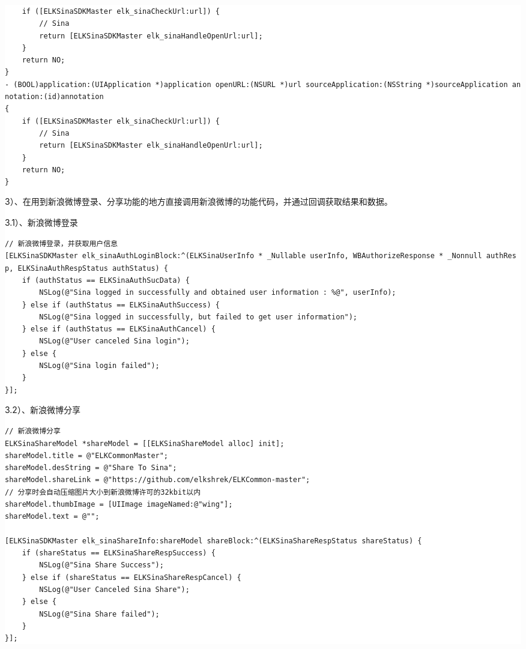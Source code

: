 ```
    if ([ELKSinaSDKMaster elk_sinaCheckUrl:url]) {
        // Sina
        return [ELKSinaSDKMaster elk_sinaHandleOpenUrl:url];
    }
    return NO;
}
- (BOOL)application:(UIApplication *)application openURL:(NSURL *)url sourceApplication:(NSString *)sourceApplication annotation:(id)annotation
{
    if ([ELKSinaSDKMaster elk_sinaCheckUrl:url]) {
        // Sina
        return [ELKSinaSDKMaster elk_sinaHandleOpenUrl:url];
    }
    return NO;
}
```

3）、在用到新浪微博登录、分享功能的地方直接调用新浪微博的功能代码，并通过回调获取结果和数据。

3.1）、新浪微博登录

```
// 新浪微博登录，并获取用户信息
[ELKSinaSDKMaster elk_sinaAuthLoginBlock:^(ELKSinaUserInfo * _Nullable userInfo, WBAuthorizeResponse * _Nonnull authResp, ELKSinaAuthRespStatus authStatus) {
    if (authStatus == ELKSinaAuthSucData) {
        NSLog(@"Sina logged in successfully and obtained user information : %@", userInfo);
    } else if (authStatus == ELKSinaAuthSuccess) {
        NSLog(@"Sina logged in successfully, but failed to get user information");
    } else if (authStatus == ELKSinaAuthCancel) {
        NSLog(@"User canceled Sina login");
    } else {
        NSLog(@"Sina login failed");
    }
}];
```

3.2）、新浪微博分享

```
// 新浪微博分享
ELKSinaShareModel *shareModel = [[ELKSinaShareModel alloc] init];
shareModel.title = @"ELKCommonMaster";
shareModel.desString = @"Share To Sina";
shareModel.shareLink = @"https://github.com/elkshrek/ELKCommon-master";
// 分享时会自动压缩图片大小到新浪微博许可的32kbit以内
shareModel.thumbImage = [UIImage imageNamed:@"wing"];
shareModel.text = @"";

[ELKSinaSDKMaster elk_sinaShareInfo:shareModel shareBlock:^(ELKSinaShareRespStatus shareStatus) {
    if (shareStatus == ELKSinaShareRespSuccess) {
        NSLog(@"Sina Share Success");
    } else if (shareStatus == ELKSinaShareRespCancel) {
        NSLog(@"User Canceled Sina Share");
    } else {
        NSLog(@"Sina Share failed");
    }
}];
```

